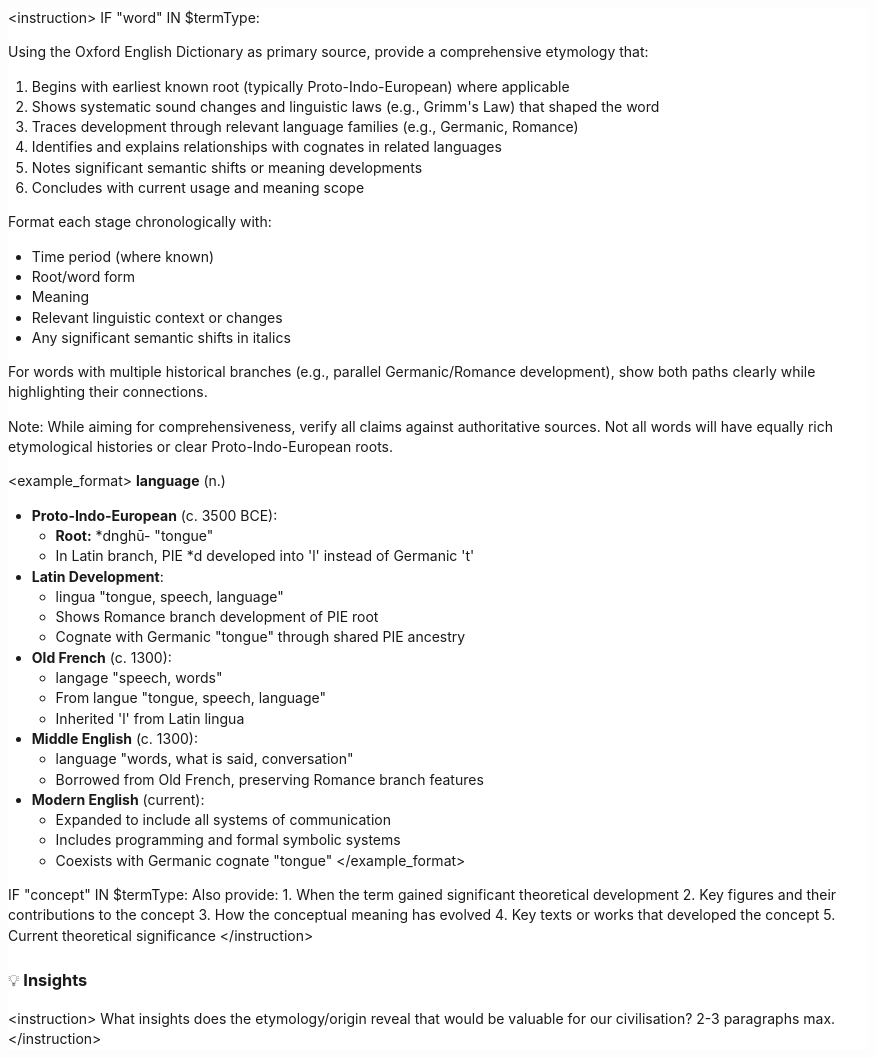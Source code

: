 \<instruction>  IF "word" IN $termType: 

Using the Oxford English Dictionary as primary source, provide a comprehensive etymology that:

1. Begins with earliest known root (typically Proto-Indo-European) where applicable
2. Shows systematic sound changes and linguistic laws (e.g., Grimm's Law) that shaped the word
3. Traces development through relevant language families (e.g., Germanic, Romance)
4. Identifies and explains relationships with cognates in related languages
5. Notes significant semantic shifts or meaning developments
6. Concludes with current usage and meaning scope

Format each stage chronologically with:
- Time period (where known)
- Root/word form
- Meaning
- Relevant linguistic context or changes
- Any significant semantic shifts in italics

For words with multiple historical branches (e.g., parallel Germanic/Romance development), show both paths clearly while highlighting their connections.

Note: While aiming for comprehensiveness, verify all claims against authoritative sources. Not all words will have equally rich etymological histories or clear Proto-Indo-European roots.

\<example_format>
**language** (n.)

- **Proto-Indo-European** (c. 3500 BCE):
    - **Root:** *dnghū- "tongue"
    - In Latin branch, PIE *d developed into 'l' instead of Germanic 't'
- **Latin Development**:
    - lingua "tongue, speech, language"
    - Shows Romance branch development of PIE root
    - Cognate with Germanic "tongue" through shared PIE ancestry
- **Old French** (c. 1300):
    - langage "speech, words"
    - From langue "tongue, speech, language"
    - Inherited 'l' from Latin lingua
- **Middle English** (c. 1300):
    - language "words, what is said, conversation"
    - Borrowed from Old French, preserving Romance branch features
- **Modern English** (current):
    - Expanded to include all systems of communication
    - Includes programming and formal symbolic systems
    - Coexists with Germanic cognate "tongue"
\</example_format>

IF "concept" IN $termType: Also provide: 1. When the term gained significant theoretical development 2. Key figures and their contributions to the concept 3. How the conceptual meaning has evolved 4. Key texts or works that developed the concept 5. Current theoretical significance \</instruction> 

### <span style="font-weight: normal">💡</span> Insights

\<instruction>  What insights does the etymology/origin reveal that would be valuable for our civilisation? 2-3 paragraphs max. \</instruction> 
